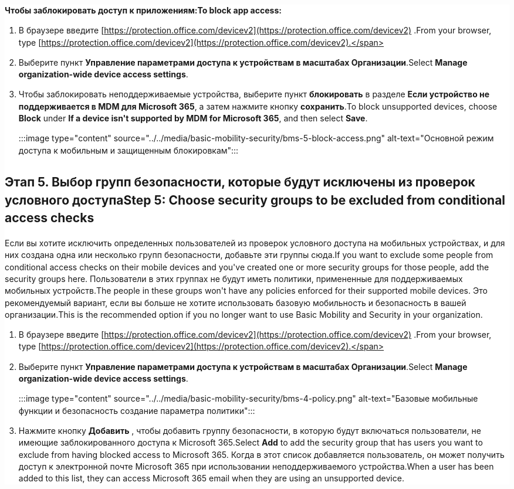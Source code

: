 <span data-ttu-id="d04f9-161">**Чтобы заблокировать доступ к приложениям:**</span><span class="sxs-lookup"><span data-stu-id="d04f9-161">**To block app access:**</span></span>

1. <span data-ttu-id="d04f9-162">В браузере введите [https://protection.office.com/devicev2](https://protection.office.com/devicev2) .</span><span class="sxs-lookup"><span data-stu-id="d04f9-162">From your browser, type [https://protection.office.com/devicev2](https://protection.office.com/devicev2).</span></span>
2. <span data-ttu-id="d04f9-163">Выберите пункт **Управление параметрами доступа к устройствам в масштабах Организации**.</span><span class="sxs-lookup"><span data-stu-id="d04f9-163">Select **Manage organization-wide device access settings**.</span></span>
3. <span data-ttu-id="d04f9-164">Чтобы заблокировать неподдерживаемые устройства, выберите пункт **блокировать** в разделе **Если устройство не поддерживается в MDM для Microsoft 365**, а затем нажмите кнопку **сохранить**.</span><span class="sxs-lookup"><span data-stu-id="d04f9-164">To block unsupported devices, choose **Block** under **If a device isn't supported by MDM for Microsoft 365**, and then select **Save**.</span></span>

    :::image type="content" source="../../media/basic-mobility-security/bms-5-block-access.png" alt-text="Основной режим доступа к мобильным и защищенным блокировкам":::

## <a name="step-5-choose-security-groups-to-be-excluded-from-conditional-access-checks"></a><span data-ttu-id="d04f9-166">Этап 5. Выбор групп безопасности, которые будут исключены из проверок условного доступа</span><span class="sxs-lookup"><span data-stu-id="d04f9-166">Step 5: Choose security groups to be excluded from conditional access checks</span></span>

<span data-ttu-id="d04f9-167">Если вы хотите исключить определенных пользователей из проверок условного доступа на мобильных устройствах, и для них создана одна или несколько групп безопасности, добавьте эти группы сюда.</span><span class="sxs-lookup"><span data-stu-id="d04f9-167">If you want to exclude some people from conditional access checks on their mobile devices and you've created one or more security groups for those people, add the security groups here.</span></span> <span data-ttu-id="d04f9-168">Пользователи в этих группах не будут иметь политики, примененные для поддерживаемых мобильных устройств.</span><span class="sxs-lookup"><span data-stu-id="d04f9-168">The people in these groups won't have any policies enforced for their supported mobile devices.</span></span> <span data-ttu-id="d04f9-169">Это рекомендуемый вариант, если вы больше не хотите использовать базовую мобильность и безопасность в вашей организации.</span><span class="sxs-lookup"><span data-stu-id="d04f9-169">This is the recommended option if you no longer want to use Basic Mobility and Security in your organization.</span></span>

1. <span data-ttu-id="d04f9-170">В браузере введите [https://protection.office.com/devicev2](https://protection.office.com/devicev2) .</span><span class="sxs-lookup"><span data-stu-id="d04f9-170">From your browser, type [https://protection.office.com/devicev2](https://protection.office.com/devicev2).</span></span>

2. <span data-ttu-id="d04f9-171">Выберите пункт **Управление параметрами доступа к устройствам в масштабах Организации**.</span><span class="sxs-lookup"><span data-stu-id="d04f9-171">Select **Manage organization-wide device access settings**.</span></span>

    :::image type="content" source="../../media/basic-mobility-security/bms-4-policy.png" alt-text="Базовые мобильные функции и безопасность создание параметра политики":::

3. <span data-ttu-id="d04f9-173">Нажмите кнопку **Добавить** , чтобы добавить группу безопасности, в которую будут включаться пользователи, не имеющие заблокированного доступа к Microsoft 365.</span><span class="sxs-lookup"><span data-stu-id="d04f9-173">Select **Add** to add the security group that has users you want to exclude from having blocked access to Microsoft 365.</span></span> <span data-ttu-id="d04f9-174">Когда в этот список добавляется пользователь, он может получить доступ к электронной почте Microsoft 365 при использовании неподдерживаемого устройства.</span><span class="sxs-lookup"><span data-stu-id="d04f9-174">When a user has been added to this list, they can access Microsoft 365 email when they are using an unsupported device.</span></span>
